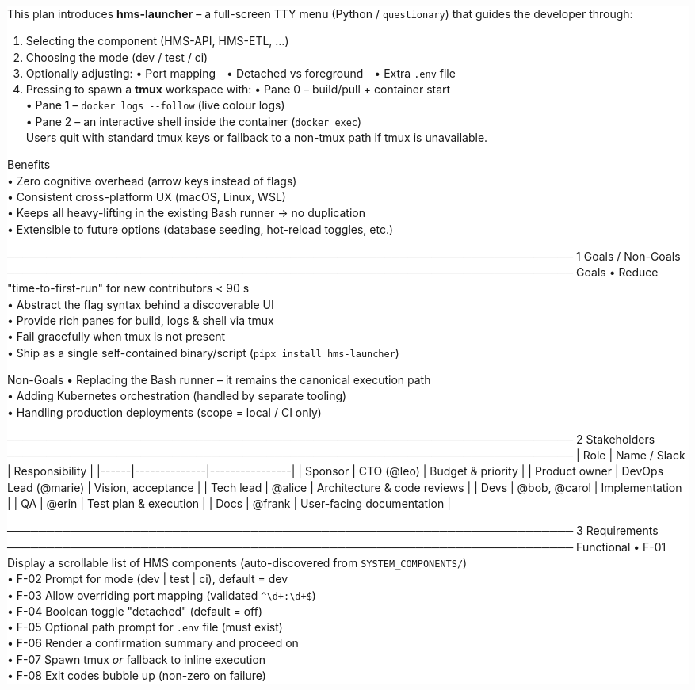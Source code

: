This plan introduces **hms-launcher** – a full-screen TTY menu (Python /
`questionary`) that guides the developer through:

1. Selecting the component (HMS-API, HMS-ETL, …)
2. Choosing the mode (dev / test / ci)
3. Optionally adjusting:
   • Port mapping • Detached vs foreground • Extra `.env` file
4. Pressing <ENTER> to spawn a **tmux** workspace with:
   • Pane 0 – build/pull + container start  
   • Pane 1 – `docker logs --follow` (live colour logs)  
   • Pane 2 – an interactive shell inside the container (`docker exec`)  
   Users quit with standard tmux keys or fallback to a non-tmux path if tmux
   is unavailable.

Benefits  
• Zero cognitive overhead (arrow keys instead of flags)  
• Consistent cross-platform UX (macOS, Linux, WSL)  
• Keeps all heavy-lifting in the existing Bash runner → no duplication  
• Extensible to future options (database seeding, hot-reload toggles, etc.)

────────────────────────────────────────────────────────────────────────
1  Goals / Non-Goals
────────────────────────────────────────────────────────────────────────
Goals
• Reduce "time-to-first-run" for new contributors < 90 s  
• Abstract the flag syntax behind a discoverable UI  
• Provide rich panes for build, logs & shell via tmux  
• Fail gracefully when tmux is not present  
• Ship as a single self-contained binary/script (`pipx install hms-launcher`)

Non-Goals
• Replacing the Bash runner – it remains the canonical execution path  
• Adding Kubernetes orchestration (handled by separate tooling)  
• Handling production deployments (scope = local / CI only)

────────────────────────────────────────────────────────────────────────
2  Stakeholders
────────────────────────────────────────────────────────────────────────
| Role | Name / Slack | Responsibility |
|------|--------------|----------------|
| Sponsor | CTO (@leo) | Budget & priority |
| Product owner | DevOps Lead (@marie) | Vision, acceptance |
| Tech lead | @alice | Architecture & code reviews |
| Devs | @bob, @carol | Implementation |
| QA | @erin | Test plan & execution |
| Docs | @frank | User-facing documentation |

────────────────────────────────────────────────────────────────────────
3  Requirements
────────────────────────────────────────────────────────────────────────
Functional
• F-01 Display a scrollable list of HMS components (auto-discovered from
       `SYSTEM_COMPONENTS/`)  
• F-02 Prompt for mode (dev | test | ci), default = dev  
• F-03 Allow overriding port mapping (validated `^\d+:\d+$`)  
• F-04 Boolean toggle "detached" (default = off)  
• F-05 Optional path prompt for `.env` file (must exist)  
• F-06 Render a confirmation summary and proceed on <ENTER>  
• F-07 Spawn tmux _or_ fallback to inline execution  
• F-08 Exit codes bubble up (non-zero on failure)
